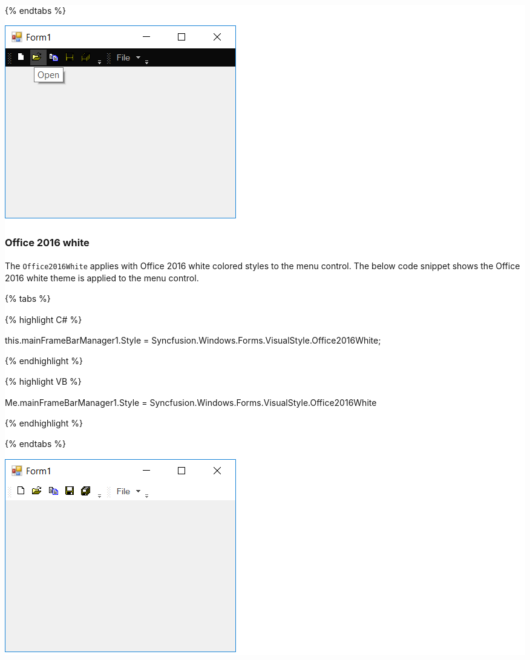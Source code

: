 {% endtabs %}

![Menu control is applied with Office 2016 black theme](Theming-images/office2016BlackTheme.png)

### Office 2016 white

The `Office2016White` applies with Office 2016 white colored styles to the menu control. The below code snippet shows the Office 2016 white theme is applied to the menu control.

{% tabs %}

{% highlight C# %}

this.mainFrameBarManager1.Style = Syncfusion.Windows.Forms.VisualStyle.Office2016White;

{% endhighlight %}

{% highlight VB %}

Me.mainFrameBarManager1.Style = Syncfusion.Windows.Forms.VisualStyle.Office2016White

{% endhighlight %}

{% endtabs %}

![Menu control is applied with Office 2016 white theme](Theming-images/office2016WhiteTheme.png)
